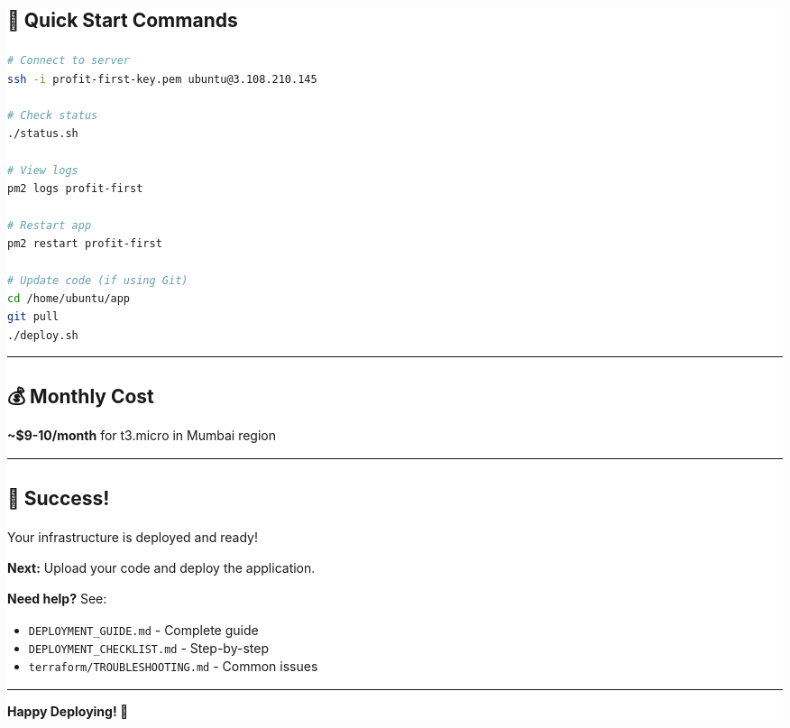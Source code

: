 
## 🚀 Quick Start Commands

```bash
# Connect to server
ssh -i profit-first-key.pem ubuntu@3.108.210.145

# Check status
./status.sh

# View logs
pm2 logs profit-first

# Restart app
pm2 restart profit-first

# Update code (if using Git)
cd /home/ubuntu/app
git pull
./deploy.sh
```

---

## 💰 Monthly Cost

**~$9-10/month** for t3.micro in Mumbai region

---

## 🎉 Success!

Your infrastructure is deployed and ready!

**Next:** Upload your code and deploy the application.

**Need help?** See:
- `DEPLOYMENT_GUIDE.md` - Complete guide
- `DEPLOYMENT_CHECKLIST.md` - Step-by-step
- `terraform/TROUBLESHOOTING.md` - Common issues

---

**Happy Deploying! 🚀**

